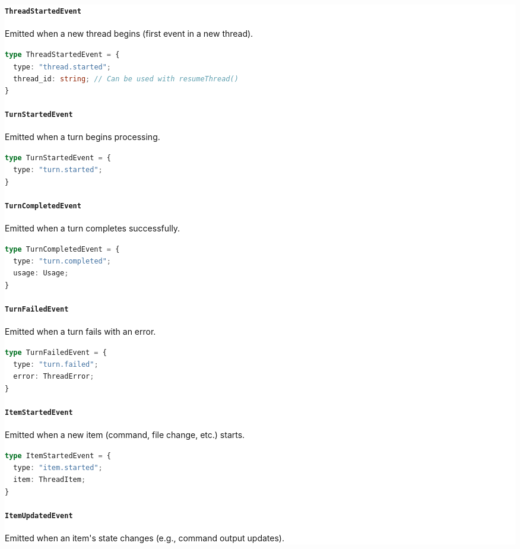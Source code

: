 #### `ThreadStartedEvent`

Emitted when a new thread begins (first event in a new thread).

```typescript
type ThreadStartedEvent = {
  type: "thread.started";
  thread_id: string; // Can be used with resumeThread()
}
```

#### `TurnStartedEvent`

Emitted when a turn begins processing.

```typescript
type TurnStartedEvent = {
  type: "turn.started";
}
```

#### `TurnCompletedEvent`

Emitted when a turn completes successfully.

```typescript
type TurnCompletedEvent = {
  type: "turn.completed";
  usage: Usage;
}
```

#### `TurnFailedEvent`

Emitted when a turn fails with an error.

```typescript
type TurnFailedEvent = {
  type: "turn.failed";
  error: ThreadError;
}
```

#### `ItemStartedEvent`

Emitted when a new item (command, file change, etc.) starts.

```typescript
type ItemStartedEvent = {
  type: "item.started";
  item: ThreadItem;
}
```

#### `ItemUpdatedEvent`

Emitted when an item's state changes (e.g., command output updates).
